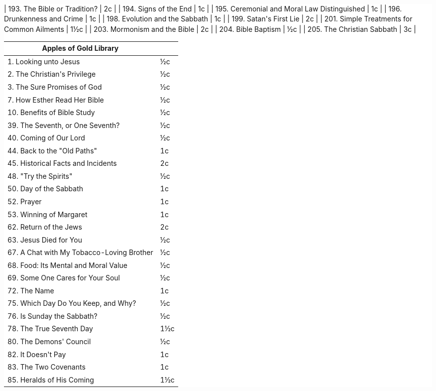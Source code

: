 | 193. The Bible or Tradition? | 2c |
| 194. Signs of the End | 1c |
| 195. Ceremonial and Moral Law Distinguished | 1c |
| 196. Drunkenness and Crime | 1c |
| 198. Evolution and the Sabbath | 1c |
| 199. Satan's First Lie | 2c |
| 201. Simple Treatments for Common Ailments | 1½c |
| 203. Mormonism and the Bible | 2c |
| 204. Bible Baptism | ½c |
| 205. The Christian Sabbath | 3c |

| Apples of Gold Library | |
|------------------------|---|
| 1. Looking unto Jesus | ½c |
| 2. The Christian's Privilege | ½c |
| 3. The Sure Promises of God | ½c |
| 7. How Esther Read Her Bible | ½c |
| 10. Benefits of Bible Study | ½c |
| 39. The Seventh, or One Seventh? | ½c |
| 40. Coming of Our Lord | ½c |
| 44. Back to the "Old Paths" | 1c |
| 45. Historical Facts and Incidents | 2c |
| 48. "Try the Spirits" | ½c |
| 50. Day of the Sabbath | 1c |
| 52. Prayer | 1c |
| 53. Winning of Margaret | 1c |
| 62. Return of the Jews | 2c |
| 63. Jesus Died for You | ½c |
| 67. A Chat with My Tobacco-Loving Brother | ½c |
| 68. Food: Its Mental and Moral Value | ½c |
| 69. Some One Cares for Your Soul | ½c |
| 72. The Name | 1c |
| 75. Which Day Do You Keep, and Why? | ½c |
| 76. Is Sunday the Sabbath? | ½c |
| 78. The True Seventh Day | 1½c |
| 80. The Demons' Council | ½c |
| 82. It Doesn't Pay | 1c |
| 83. The Two Covenants | 1c |
| 85. Heralds of His Coming | 1½c |